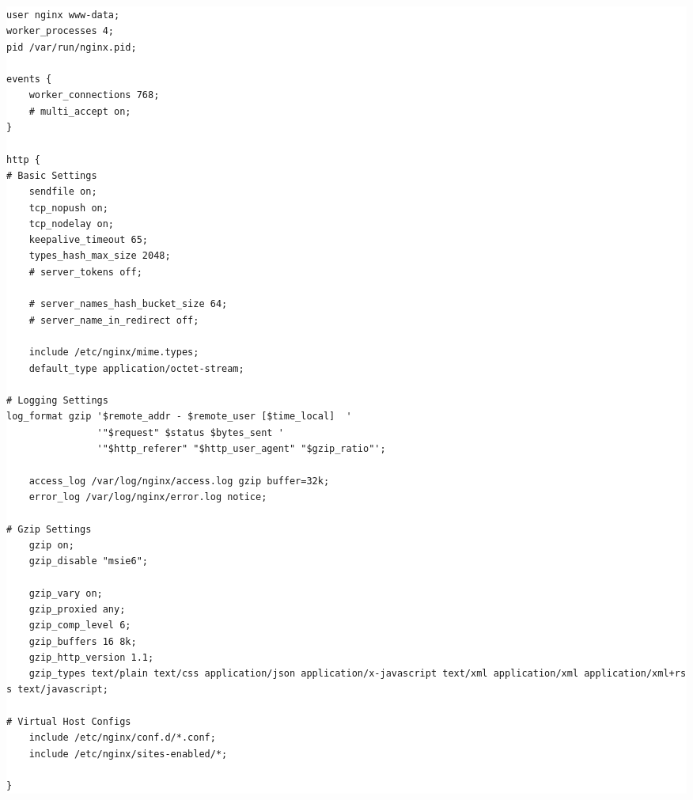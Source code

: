 ```
user nginx www-data;
worker_processes 4;
pid /var/run/nginx.pid;

events {
    worker_connections 768;
    # multi_accept on;
}

http {
# Basic Settings
    sendfile on;
    tcp_nopush on;
    tcp_nodelay on;
    keepalive_timeout 65;
    types_hash_max_size 2048;
    # server_tokens off;

    # server_names_hash_bucket_size 64;
    # server_name_in_redirect off;

    include /etc/nginx/mime.types;
    default_type application/octet-stream;

# Logging Settings
log_format gzip '$remote_addr - $remote_user [$time_local]  '
                '"$request" $status $bytes_sent '
                '"$http_referer" "$http_user_agent" "$gzip_ratio"';

    access_log /var/log/nginx/access.log gzip buffer=32k;
    error_log /var/log/nginx/error.log notice;

# Gzip Settings
    gzip on;
    gzip_disable "msie6";

    gzip_vary on;
    gzip_proxied any;
    gzip_comp_level 6;
    gzip_buffers 16 8k;
    gzip_http_version 1.1;
    gzip_types text/plain text/css application/json application/x-javascript text/xml application/xml application/xml+rss text/javascript;

# Virtual Host Configs
    include /etc/nginx/conf.d/*.conf;
    include /etc/nginx/sites-enabled/*;

}
```
